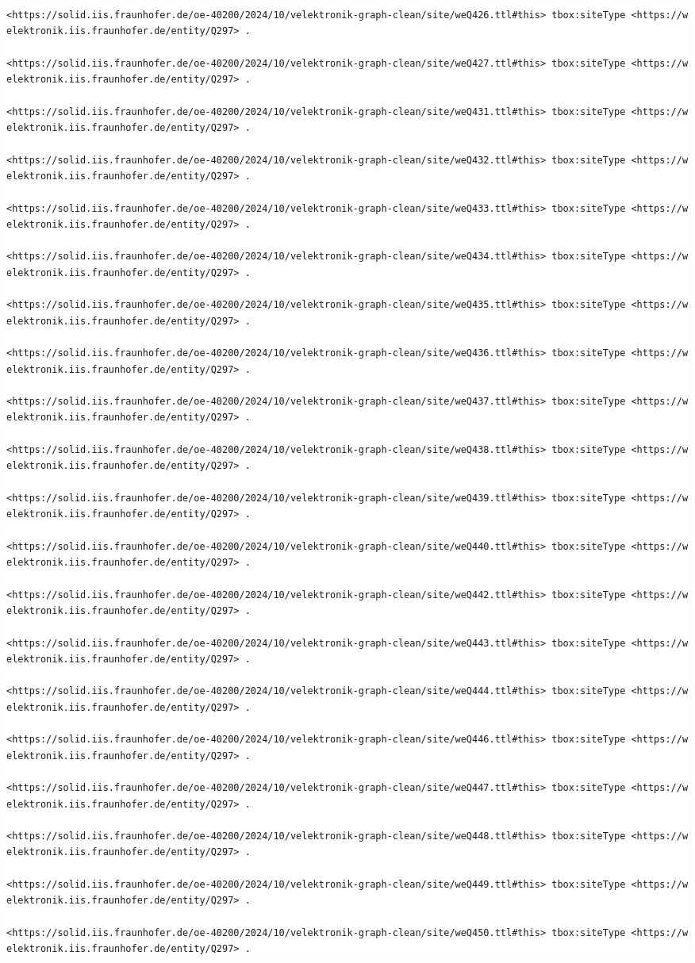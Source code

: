     <https://solid.iis.fraunhofer.de/oe-40200/2024/10/velektronik-graph-clean/site/weQ426.ttl#this> tbox:siteType <https://welektronik.iis.fraunhofer.de/entity/Q297> .
    
    <https://solid.iis.fraunhofer.de/oe-40200/2024/10/velektronik-graph-clean/site/weQ427.ttl#this> tbox:siteType <https://welektronik.iis.fraunhofer.de/entity/Q297> .
    
    <https://solid.iis.fraunhofer.de/oe-40200/2024/10/velektronik-graph-clean/site/weQ431.ttl#this> tbox:siteType <https://welektronik.iis.fraunhofer.de/entity/Q297> .
    
    <https://solid.iis.fraunhofer.de/oe-40200/2024/10/velektronik-graph-clean/site/weQ432.ttl#this> tbox:siteType <https://welektronik.iis.fraunhofer.de/entity/Q297> .
    
    <https://solid.iis.fraunhofer.de/oe-40200/2024/10/velektronik-graph-clean/site/weQ433.ttl#this> tbox:siteType <https://welektronik.iis.fraunhofer.de/entity/Q297> .
    
    <https://solid.iis.fraunhofer.de/oe-40200/2024/10/velektronik-graph-clean/site/weQ434.ttl#this> tbox:siteType <https://welektronik.iis.fraunhofer.de/entity/Q297> .
    
    <https://solid.iis.fraunhofer.de/oe-40200/2024/10/velektronik-graph-clean/site/weQ435.ttl#this> tbox:siteType <https://welektronik.iis.fraunhofer.de/entity/Q297> .
    
    <https://solid.iis.fraunhofer.de/oe-40200/2024/10/velektronik-graph-clean/site/weQ436.ttl#this> tbox:siteType <https://welektronik.iis.fraunhofer.de/entity/Q297> .
    
    <https://solid.iis.fraunhofer.de/oe-40200/2024/10/velektronik-graph-clean/site/weQ437.ttl#this> tbox:siteType <https://welektronik.iis.fraunhofer.de/entity/Q297> .
    
    <https://solid.iis.fraunhofer.de/oe-40200/2024/10/velektronik-graph-clean/site/weQ438.ttl#this> tbox:siteType <https://welektronik.iis.fraunhofer.de/entity/Q297> .
    
    <https://solid.iis.fraunhofer.de/oe-40200/2024/10/velektronik-graph-clean/site/weQ439.ttl#this> tbox:siteType <https://welektronik.iis.fraunhofer.de/entity/Q297> .
    
    <https://solid.iis.fraunhofer.de/oe-40200/2024/10/velektronik-graph-clean/site/weQ440.ttl#this> tbox:siteType <https://welektronik.iis.fraunhofer.de/entity/Q297> .
    
    <https://solid.iis.fraunhofer.de/oe-40200/2024/10/velektronik-graph-clean/site/weQ442.ttl#this> tbox:siteType <https://welektronik.iis.fraunhofer.de/entity/Q297> .
    
    <https://solid.iis.fraunhofer.de/oe-40200/2024/10/velektronik-graph-clean/site/weQ443.ttl#this> tbox:siteType <https://welektronik.iis.fraunhofer.de/entity/Q297> .
    
    <https://solid.iis.fraunhofer.de/oe-40200/2024/10/velektronik-graph-clean/site/weQ444.ttl#this> tbox:siteType <https://welektronik.iis.fraunhofer.de/entity/Q297> .
    
    <https://solid.iis.fraunhofer.de/oe-40200/2024/10/velektronik-graph-clean/site/weQ446.ttl#this> tbox:siteType <https://welektronik.iis.fraunhofer.de/entity/Q297> .
    
    <https://solid.iis.fraunhofer.de/oe-40200/2024/10/velektronik-graph-clean/site/weQ447.ttl#this> tbox:siteType <https://welektronik.iis.fraunhofer.de/entity/Q297> .
    
    <https://solid.iis.fraunhofer.de/oe-40200/2024/10/velektronik-graph-clean/site/weQ448.ttl#this> tbox:siteType <https://welektronik.iis.fraunhofer.de/entity/Q297> .
    
    <https://solid.iis.fraunhofer.de/oe-40200/2024/10/velektronik-graph-clean/site/weQ449.ttl#this> tbox:siteType <https://welektronik.iis.fraunhofer.de/entity/Q297> .
    
    <https://solid.iis.fraunhofer.de/oe-40200/2024/10/velektronik-graph-clean/site/weQ450.ttl#this> tbox:siteType <https://welektronik.iis.fraunhofer.de/entity/Q297> .
    
